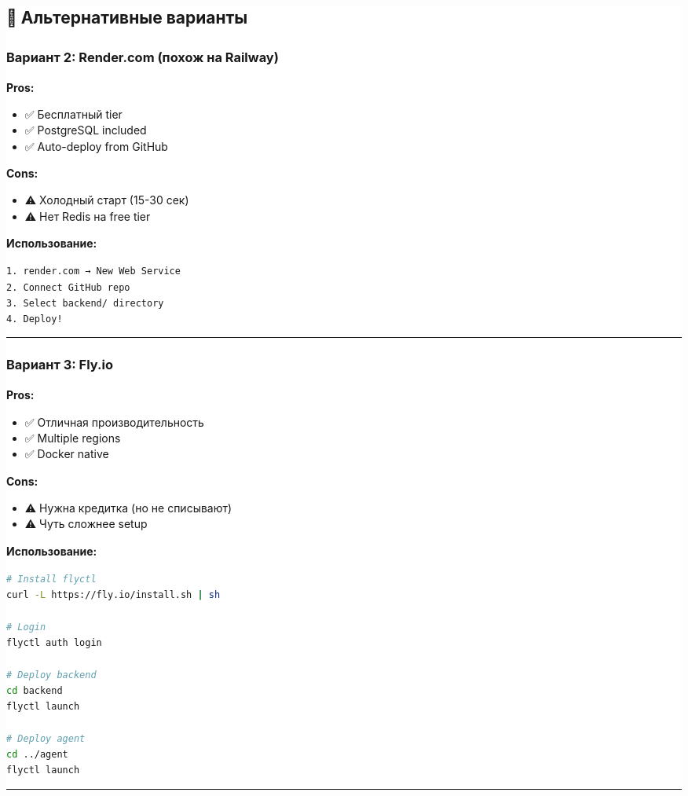 
## 🎨 Альтернативные варианты

### Вариант 2: Render.com (похож на Railway)

**Pros:**
- ✅ Бесплатный tier
- ✅ PostgreSQL included
- ✅ Auto-deploy from GitHub

**Cons:**
- ⚠️ Холодный старт (15-30 сек)
- ⚠️ Нет Redis на free tier

**Использование:**
```
1. render.com → New Web Service
2. Connect GitHub repo
3. Select backend/ directory
4. Deploy!
```

---

### Вариант 3: Fly.io

**Pros:**
- ✅ Отличная производительность
- ✅ Multiple regions
- ✅ Docker native

**Cons:**
- ⚠️ Нужна кредитка (но не списывают)
- ⚠️ Чуть сложнее setup

**Использование:**
```bash
# Install flyctl
curl -L https://fly.io/install.sh | sh

# Login
flyctl auth login

# Deploy backend
cd backend
flyctl launch

# Deploy agent
cd ../agent
flyctl launch
```

---
